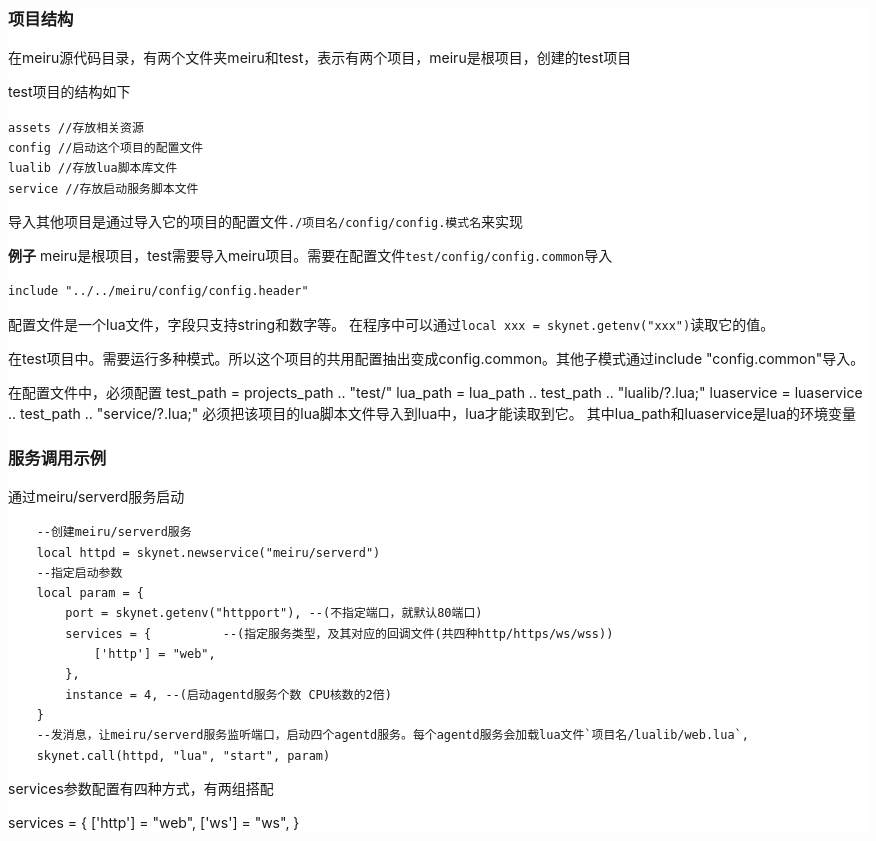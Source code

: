 ### 项目结构
在meiru源代码目录，有两个文件夹meiru和test，表示有两个项目，meiru是根项目，创建的test项目

test项目的结构如下
```
assets //存放相关资源
config //启动这个项目的配置文件
lualib //存放lua脚本库文件
service //存放启动服务脚本文件
```
导入其他项目是通过导入它的项目的配置文件`./项目名/config/config.模式名`来实现

**例子**
meiru是根项目，test需要导入meiru项目。需要在配置文件`test/config/config.common`导入

```
include "../../meiru/config/config.header"
```

配置文件是一个lua文件，字段只支持string和数字等。
在程序中可以通过`local xxx = skynet.getenv("xxx")`读取它的值。

在test项目中。需要运行多种模式。所以这个项目的共用配置抽出变成config.common。其他子模式通过include "config.common"导入。

在配置文件中，必须配置
test_path = projects_path .. "test/"
lua_path   = lua_path .. test_path .. "lualib/?.lua;"
luaservice = luaservice .. test_path .. "service/?.lua;"
必须把该项目的lua脚本文件导入到lua中，lua才能读取到它。
其中lua_path和luaservice是lua的环境变量

### 服务调用示例
通过meiru/serverd服务启动
```
    --创建meiru/serverd服务
    local httpd = skynet.newservice("meiru/serverd")
    --指定启动参数
    local param = {
        port = skynet.getenv("httpport"), --(不指定端口，就默认80端口)
        services = {          --(指定服务类型，及其对应的回调文件(共四种http/https/ws/wss))
            ['http'] = "web", 
        },
        instance = 4, --(启动agentd服务个数 CPU核数的2倍)
    }
    --发消息，让meiru/serverd服务监听端口，启动四个agentd服务。每个agentd服务会加载lua文件`项目名/lualib/web.lua`,
    skynet.call(httpd, "lua", "start", param)
```

services参数配置有四种方式，有两组搭配

services = {
	['http'] = "web", 
	['ws'] = "ws", 
}
